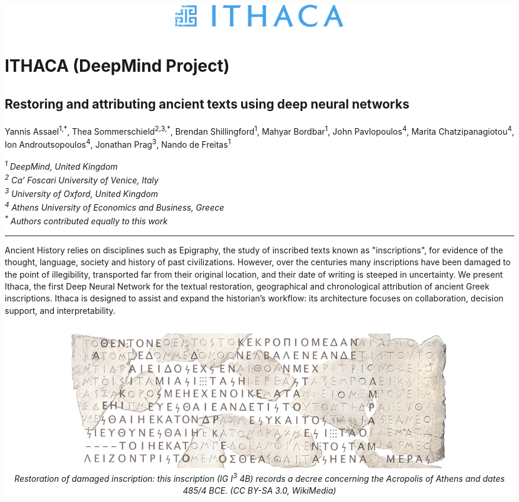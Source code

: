 <p align="center" style="margin-bottom:1em;" >
<img alt="Ithaca logo" src="images/ithaca-logo.svg" width="33%" />
</p>

# ITHACA (DeepMind Project)
## Restoring and attributing ancient texts using deep neural networks

Yannis Assael<sup>1,\*</sup>, Thea Sommerschield<sup>2,3,\*</sup>, Brendan Shillingford<sup>1</sup>, Mahyar Bordbar<sup>1</sup>, John Pavlopoulos<sup>4</sup>,
Marita Chatzipanagiotou<sup>4</sup>, Ion Androutsopoulos<sup>4</sup>, Jonathan Prag<sup>3</sup>, Nando de Freitas<sup>1</sup>

*<sup>1</sup> DeepMind, United Kingdom<br/>
<sup>2</sup> Ca’ Foscari University of Venice, Italy<br/>
<sup>3</sup> University of Oxford, United Kingdom<br/>
<sup>4</sup> Athens University of Economics and Business, Greece<br/>
<sup>\*</sup> Authors contributed equally to this work*

---

Ancient History relies on disciplines such as Epigraphy, the study of inscribed
texts known as "inscriptions", for evidence of the thought, language, society
and history of past civilizations. However, over the centuries many inscriptions
have been damaged to the point of illegibility, transported far from their
original location, and their date of writing is steeped in uncertainty. We
present Ithaca, the first Deep Neural Network for the textual restoration,
geographical and chronological attribution of ancient Greek inscriptions. Ithaca
is designed to assist and expand the historian’s workflow: its architecture
focuses on collaboration, decision support, and interpretability.

<p align="center" style="margin-top:2em; margin-bottom:2em;" >
<img alt="Restoration of damaged inscription" src="images/inscription.png" width="75%" /><br />
<em>Restoration of damaged inscription: this inscription (<it>IG</it> I<sup>3</sup> 4B) records a decree concerning the Acropolis of Athens and dates 485/4 BCE. (CC BY-SA 3.0, WikiMedia)</em>
</p>
